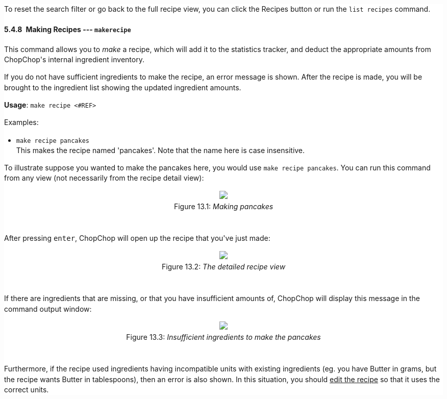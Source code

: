 To reset the search filter or go back to the full recipe view, you can click the Recipes button or run the `list recipes` command.






<a name="MakeRecipeCommand"></a>
#### 5.4.8&ensp;Making Recipes --- **`make`**`recipe`
This command allows you to <i>make</i> a recipe, which will add it to the statistics tracker, and deduct the appropriate amounts from ChopChop's internal ingredient inventory.

If you do not have sufficient ingredients to make the recipe, an error message is shown. After the recipe is made, you will be brought to the ingredient list showing the updated ingredient amounts.

**Usage**: `make recipe <#REF>`

Examples:
- `make recipe pancakes` <br />
  This makes the recipe named 'pancakes'. Note that the name here is case insensitive.

To illustrate suppose you wanted to make the pancakes here, you would use `make recipe pancakes`. You can run this command from any view (not necessarily from the recipe detail view):
<a name="Figure-13-1"></a>
<div style="text-align: center; padding-bottom: 2em">
<img src="images/ug/make_recipe_1.png" width="75%" /> <br />
Figure 13.1: <i>Making pancakes</i>
</div>

After pressing <kbd>enter</kbd>, ChopChop will open up the recipe that you've just made:

<a name="Figure-13-2"></a>
<div style="text-align: center; padding-bottom: 2em">
<img src="images/ug/make_recipe_2.png" width="75%" /> <br />
Figure 13.2: <i>The detailed recipe view</i>
</div>

If there are ingredients that are missing, or that you have insufficient amounts of, ChopChop will display this message in the command output window:

<a name="Figure-13-3"></a>
<div style="text-align: center; padding-bottom: 2em">
<img src="images/ug/make_recipe_3.png" width="55%" /> <br />
Figure 13.3: <i>Insufficient ingredients to make the pancakes</i>
</div>

Furthermore, if the recipe used ingredients having incompatible units with existing ingredients (eg. you have Butter in grams, but the recipe wants Butter in tablespoons), then an error is also shown. In this situation, you should [edit the recipe](#EditRecipeCommand) so that it uses the correct units.







